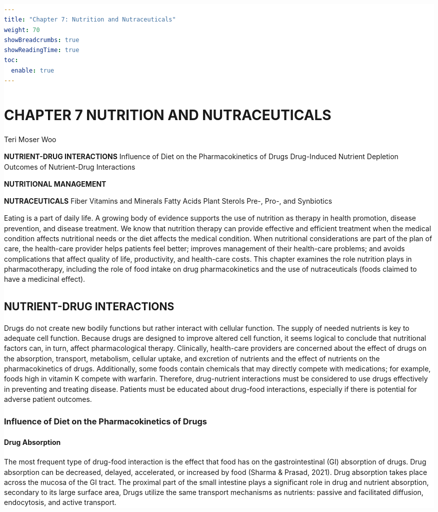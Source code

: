 ```yaml
---
title: "Chapter 7: Nutrition and Nutraceuticals"
weight: 70
showBreadcrumbs: true
showReadingTime: true
toc:
  enable: true
---
```


# CHAPTER 7 NUTRITION AND NUTRACEUTICALS
Teri Moser Woo

**NUTRIENT-DRUG INTERACTIONS**
Influence of Diet on the Pharmacokinetics of Drugs
Drug-Induced Nutrient Depletion
Outcomes of Nutrient-Drug Interactions


 **NUTRITIONAL MANAGEMENT**

**NUTRACEUTICALS**
Fiber
Vitamins and Minerals
Fatty Acids
Plant Sterols
Pre-, Pro-, and Synbiotics

Eating is a part of daily life. A growing body of evidence supports the use of nutrition as therapy in health promotion, disease prevention, and disease treatment. We know that nutrition therapy can provide effective and efficient treatment when the medical condition affects nutritional needs or the diet affects the medical condition. When nutritional considerations are part of the plan of care, the health-care provider helps patients feel better; improves management of their health-care problems; and avoids complications that affect quality of life, productivity, and health-care costs. This chapter examines the role nutrition plays in pharmacotherapy, including the role of food intake on drug pharmacokinetics and the use of nutraceuticals (foods claimed to have a medicinal effect).

## NUTRIENT-DRUG INTERACTIONS
Drugs do not create new bodily functions but rather interact with cellular function. The supply of needed nutrients is key to adequate cell function. Because drugs are designed to improve altered cell function, it seems logical to conclude that nutritional factors can, in turn, affect pharmacological therapy. Clinically, health-care providers are concerned about the effect of drugs on the absorption, transport, metabolism, cellular uptake, and excretion of nutrients and the effect of nutrients on the pharmacokinetics of drugs. Additionally, some foods contain chemicals that may directly compete with medications; for example, foods high in vitamin K compete with warfarin. Therefore, drug-nutrient interactions must be considered to use drugs effectively in preventing and treating disease. Patients must be educated about drug-food interactions, especially if there is potential for adverse patient outcomes.

### Influence of Diet on the Pharmacokinetics of Drugs
#### Drug Absorption
The most frequent type of drug-food interaction is the effect that food has on the gastrointestinal (GI) absorption of drugs. Drug absorption can be decreased, delayed, accelerated, or increased by food (Sharma & Prasad, 2021). Drug absorption takes place across the mucosa of the GI tract. The proximal part of the small intestine plays a significant role in drug and nutrient absorption, secondary to its large surface area, Drugs utilize the same transport mechanisms as nutrients: passive and facilitated diffusion, endocytosis, and active transport.
